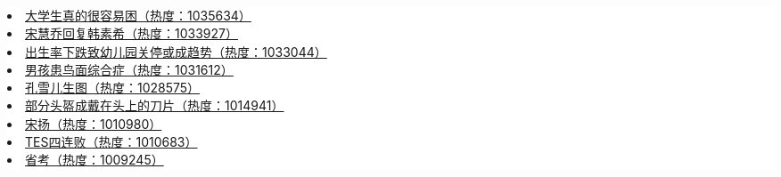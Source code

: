 <li>
<a href="https://s.weibo.com/weibo?q=%23%E5%A4%A7%E5%AD%A6%E7%94%9F%E7%9C%9F%E7%9A%84%E5%BE%88%E5%AE%B9%E6%98%93%E5%9B%B0%23" target="weibo">
大学生真的很容易困（热度：1035634）
</a>
</li>

<li>
<a href="https://s.weibo.com/weibo?q=%23%E5%AE%8B%E6%85%A7%E4%B9%94%E5%9B%9E%E5%A4%8D%E9%9F%A9%E7%B4%A0%E5%B8%8C%23" target="weibo">
宋慧乔回复韩素希（热度：1033927）
</a>
</li>

<li>
<a href="https://s.weibo.com/weibo?q=%23%E5%87%BA%E7%94%9F%E7%8E%87%E4%B8%8B%E8%B7%8C%E8%87%B4%E5%B9%BC%E5%84%BF%E5%9B%AD%E5%85%B3%E5%81%9C%E6%88%96%E6%88%90%E8%B6%8B%E5%8A%BF%23" target="weibo">
出生率下跌致幼儿园关停或成趋势（热度：1033044）
</a>
</li>

<li>
<a href="https://s.weibo.com/weibo?q=%23%E7%94%B7%E5%AD%A9%E6%82%A3%E9%B8%9F%E9%9D%A2%E7%BB%BC%E5%90%88%E7%97%87%23" target="weibo">
男孩患鸟面综合症（热度：1031612）
</a>
</li>

<li>
<a href="https://s.weibo.com/weibo?q=%23%E5%AD%94%E9%9B%AA%E5%84%BF%E7%94%9F%E5%9B%BE%23" target="weibo">
孔雪儿生图（热度：1028575）
</a>
</li>

<li>
<a href="https://s.weibo.com/weibo?q=%23%E9%83%A8%E5%88%86%E5%A4%B4%E7%9B%94%E6%88%90%E6%88%B4%E5%9C%A8%E5%A4%B4%E4%B8%8A%E7%9A%84%E5%88%80%E7%89%87%23" target="weibo">
部分头盔成戴在头上的刀片（热度：1014941）
</a>
</li>

<li>
<a href="https://s.weibo.com/weibo?q=%23%E5%AE%8B%E6%89%AC%23" target="weibo">
宋扬（热度：1010980）
</a>
</li>

<li>
<a href="https://s.weibo.com/weibo?q=%23TES%E5%9B%9B%E8%BF%9E%E8%B4%A5%23" target="weibo">
TES四连败（热度：1010683）
</a>
</li>

<li>
<a href="https://s.weibo.com/weibo?q=%23%E7%9C%81%E8%80%83%23" target="weibo">
省考（热度：1009245）
</a>
</li>
